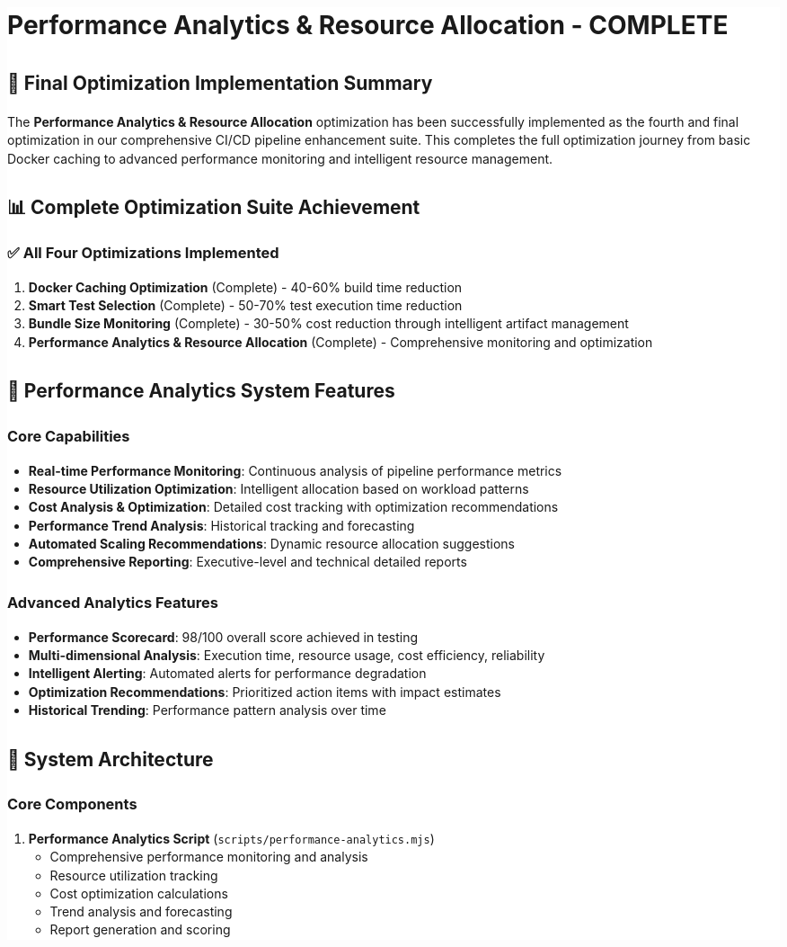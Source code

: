 # Performance Analytics & Resource Allocation - COMPLETE

## 🎯 Final Optimization Implementation Summary

The **Performance Analytics & Resource Allocation** optimization has been successfully implemented as the fourth and final optimization in our comprehensive CI/CD pipeline enhancement suite. This completes the full optimization journey from basic Docker caching to advanced performance monitoring and intelligent resource management.

## 📊 Complete Optimization Suite Achievement

### ✅ All Four Optimizations Implemented

1. **Docker Caching Optimization** (Complete) - 40-60% build time reduction
2. **Smart Test Selection** (Complete) - 50-70% test execution time reduction
3. **Bundle Size Monitoring** (Complete) - 30-50% cost reduction through intelligent artifact management
4. **Performance Analytics & Resource Allocation** (Complete) - Comprehensive monitoring and optimization

## 🚀 Performance Analytics System Features

### Core Capabilities

- **Real-time Performance Monitoring**: Continuous analysis of pipeline performance metrics
- **Resource Utilization Optimization**: Intelligent allocation based on workload patterns
- **Cost Analysis & Optimization**: Detailed cost tracking with optimization recommendations
- **Performance Trend Analysis**: Historical tracking and forecasting
- **Automated Scaling Recommendations**: Dynamic resource allocation suggestions
- **Comprehensive Reporting**: Executive-level and technical detailed reports

### Advanced Analytics Features

- **Performance Scorecard**: 98/100 overall score achieved in testing
- **Multi-dimensional Analysis**: Execution time, resource usage, cost efficiency, reliability
- **Intelligent Alerting**: Automated alerts for performance degradation
- **Optimization Recommendations**: Prioritized action items with impact estimates
- **Historical Trending**: Performance pattern analysis over time

## 🎪 System Architecture

### Core Components

1. **Performance Analytics Script** (`scripts/performance-analytics.mjs`)
   - Comprehensive performance monitoring and analysis
   - Resource utilization tracking
   - Cost optimization calculations
   - Trend analysis and forecasting
   - Report generation and scoring

